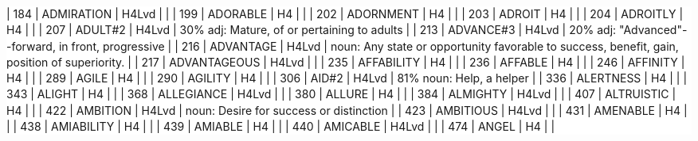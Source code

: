 |   184 | ADMIRATION       | H4Lvd    |                                                                                                                                                                       |
|   199 | ADORABLE         | H4       |                                                                                                                                                                       |
|   202 | ADORNMENT        | H4       |                                                                                                                                                                       |
|   203 | ADROIT           | H4       |                                                                                                                                                                       |
|   204 | ADROITLY         | H4       |                                                                                                                                                                       |
|   207 | ADULT#2          | H4Lvd    | 30% adj: Mature, of or pertaining to adults                                                                                                                           |
|   213 | ADVANCE#3        | H4Lvd    | 20% adj: "Advanced"--forward, in front, progressive                                                                                                                   |
|   216 | ADVANTAGE        | H4Lvd    | noun: Any state or opportunity favorable to success, benefit, gain, position  of superiority.                                                                         |
|   217 | ADVANTAGEOUS     | H4Lvd    |                                                                                                                                                                       |
|   235 | AFFABILITY       | H4       |                                                                                                                                                                       |
|   236 | AFFABLE          | H4       |                                                                                                                                                                       |
|   246 | AFFINITY         | H4       |                                                                                                                                                                       |
|   289 | AGILE            | H4       |                                                                                                                                                                       |
|   290 | AGILITY          | H4       |                                                                                                                                                                       |
|   306 | AID#2            | H4Lvd    | 81% noun: Help, a helper                                                                                                                                              |
|   336 | ALERTNESS        | H4       |                                                                                                                                                                       |
|   343 | ALIGHT           | H4       |                                                                                                                                                                       |
|   368 | ALLEGIANCE       | H4Lvd    |                                                                                                                                                                       |
|   380 | ALLURE           | H4       |                                                                                                                                                                       |
|   384 | ALMIGHTY         | H4Lvd    |                                                                                                                                                                       |
|   407 | ALTRUISTIC       | H4       |                                                                                                                                                                       |
|   422 | AMBITION         | H4Lvd    | noun: Desire for success or distinction                                                                                                                               |
|   423 | AMBITIOUS        | H4Lvd    |                                                                                                                                                                       |
|   431 | AMENABLE         | H4       |                                                                                                                                                                       |
|   438 | AMIABILITY       | H4       |                                                                                                                                                                       |
|   439 | AMIABLE          | H4       |                                                                                                                                                                       |
|   440 | AMICABLE         | H4Lvd    |                                                                                                                                                                       |
|   474 | ANGEL            | H4       |                                                                                                                                                                       |